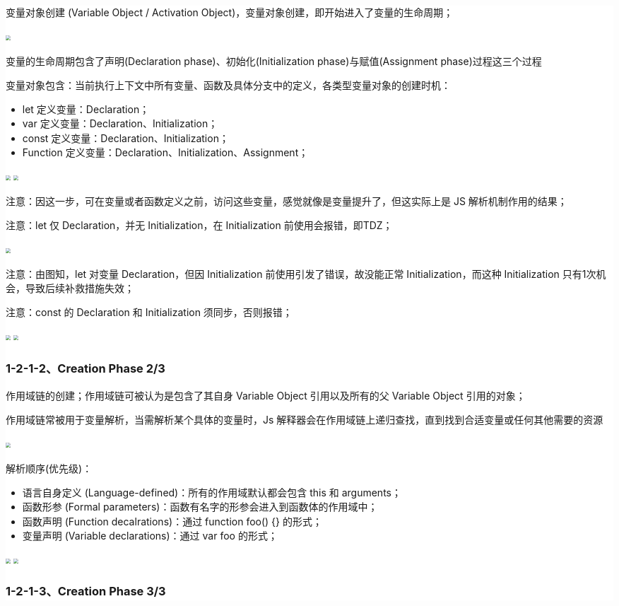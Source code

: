 变量对象创建 (Variable Object / Activation Object)，变量对象创建，即开始进入了变量的生命周期；

<img src="https://leibnize-picbed.oss-cn-shenzhen.aliyuncs.com/img/20200909123706.png" style="zoom:45%;" align="" />

变量的生命周期包含了声明(Declaration phase)、初始化(Initialization phase)与赋值(Assignment phase)过程这三个过程

变量对象包含：当前执行上下文中所有变量、函数及具体分支中的定义，各类型变量对象的创建时机：

- let 定义变量：Declaration；
- var 定义变量：Declaration、Initialization；
- const 定义变量：Declaration、Initialization；
- Function 定义变量：Declaration、Initialization、Assignment；

<img src="https://leibnize-picbed.oss-cn-shenzhen.aliyuncs.com/img/20200909123707.png" style="zoom:45%;" align="" />

<img src="https://leibnize-picbed.oss-cn-shenzhen.aliyuncs.com/img/20200909123708.png" style="zoom:45%;" align="" />

注意：因这一步，可在变量或者函数定义之前，访问这些变量，感觉就像是变量提升了，但这实际上是 JS 解析机制作用的结果；

注意：let 仅 Declaration，并无 Initialization，在 Initialization 前使用会报错，即TDZ；

<img src="https://leibnize-picbed.oss-cn-shenzhen.aliyuncs.com/img/20200909123709.png" style="zoom:45%;" align="" />

注意：由图知，let 对变量 Declaration，但因 Initialization 前使用引发了错误，故没能正常 Initialization，而这种 Initialization 只有1次机会，导致后续补救措施失效；

注意：const 的 Declaration 和 Initialization 须同步，否则报错；

<img src="https://leibnize-picbed.oss-cn-shenzhen.aliyuncs.com/img/20200909123710.png" style="zoom:45%;" align="" />

<img src="https://leibnize-picbed.oss-cn-shenzhen.aliyuncs.com/img/20200909123711.png" style="zoom:45%;" align="" />



### 1-2-1-2、Creation Phase 2/3

作用域链的创建；作用域链可被认为是包含了其自身 Variable Object 引用以及所有的父 Variable Object 引用的对象；

作用域链常被用于变量解析，当需解析某个具体的变量时，Js 解释器会在作用域链上递归查找，直到找到合适变量或任何其他需要的资源

<img src="https://leibnize-picbed.oss-cn-shenzhen.aliyuncs.com/img/20200909123712.png" style="zoom:45%;" align="" />

解析顺序(优先级)：

- 语言自身定义 (Language-defined)：所有的作用域默认都会包含 this 和 arguments；
- 函数形参 (Formal parameters)：函数有名字的形参会进入到函数体的作用域中；
- 函数声明 (Function decalrations)：通过 function foo() {} 的形式；
- 变量声明 (Variable declarations)：通过 var foo 的形式；

<img src="https://leibnize-picbed.oss-cn-shenzhen.aliyuncs.com/img/20200909123713.png" style="zoom:45%;" align="" />

<img src="https://leibnize-picbed.oss-cn-shenzhen.aliyuncs.com/img/20200909123714.png" style="zoom:45%;" align="" />



### 1-2-1-3、Creation Phase 3/3
